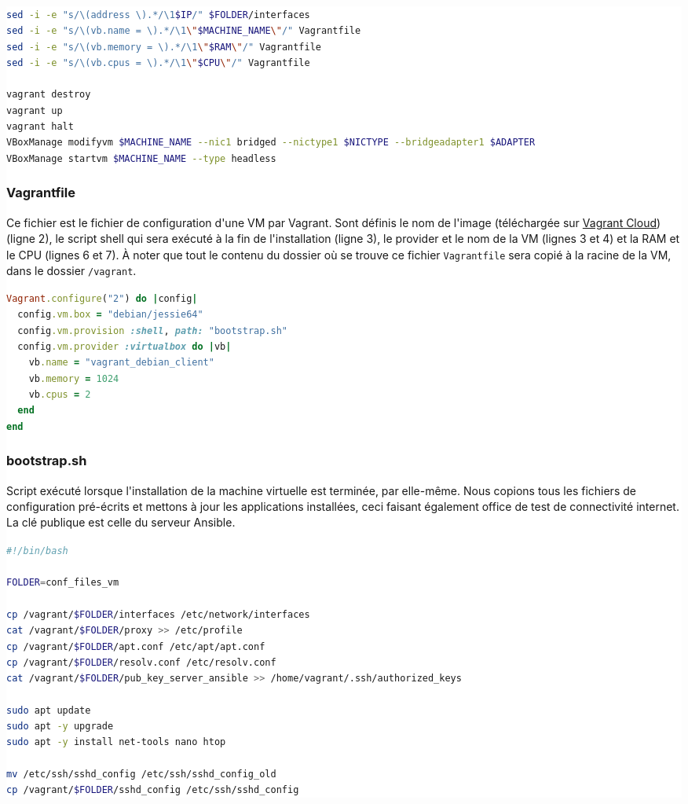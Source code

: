 ```bash
sed -i -e "s/\(address \).*/\1$IP/" $FOLDER/interfaces
sed -i -e "s/\(vb.name = \).*/\1\"$MACHINE_NAME\"/" Vagrantfile
sed -i -e "s/\(vb.memory = \).*/\1\"$RAM\"/" Vagrantfile
sed -i -e "s/\(vb.cpus = \).*/\1\"$CPU\"/" Vagrantfile

vagrant destroy
vagrant up
vagrant halt
VBoxManage modifyvm $MACHINE_NAME --nic1 bridged --nictype1 $NICTYPE --bridgeadapter1 $ADAPTER
VBoxManage startvm $MACHINE_NAME --type headless
```



### Vagrantfile

Ce fichier est le fichier de configuration d'une VM par Vagrant. Sont définis le nom de l'image (téléchargée sur [Vagrant Cloud](https://app.vagrantup.com/boxes/search)) (ligne 2), le script shell qui sera exécuté à la fin de l'installation (ligne 3), le provider et le nom de la VM (lignes 3 et 4) et la RAM et le CPU (lignes 6 et 7). À noter que tout le contenu du dossier où se trouve ce fichier `Vagrantfile` sera copié à la racine de la VM, dans le dossier `/vagrant`.

```ruby
Vagrant.configure("2") do |config|
  config.vm.box = "debian/jessie64"
  config.vm.provision :shell, path: "bootstrap.sh"
  config.vm.provider :virtualbox do |vb|
    vb.name = "vagrant_debian_client"
    vb.memory = 1024
    vb.cpus = 2
  end
end
```



### bootstrap.sh

Script exécuté lorsque l'installation de la machine virtuelle est terminée, par elle-même. Nous copions tous les fichiers de configuration pré-écrits et mettons à jour les applications installées, ceci faisant également office de test de connectivité internet. La clé publique est celle du serveur Ansible.

```bash
#!/bin/bash

FOLDER=conf_files_vm

cp /vagrant/$FOLDER/interfaces /etc/network/interfaces
cat /vagrant/$FOLDER/proxy >> /etc/profile
cp /vagrant/$FOLDER/apt.conf /etc/apt/apt.conf
cp /vagrant/$FOLDER/resolv.conf /etc/resolv.conf
cat /vagrant/$FOLDER/pub_key_server_ansible >> /home/vagrant/.ssh/authorized_keys

sudo apt update
sudo apt -y upgrade
sudo apt -y install net-tools nano htop

mv /etc/ssh/sshd_config /etc/ssh/sshd_config_old
cp /vagrant/$FOLDER/sshd_config /etc/ssh/sshd_config
```
